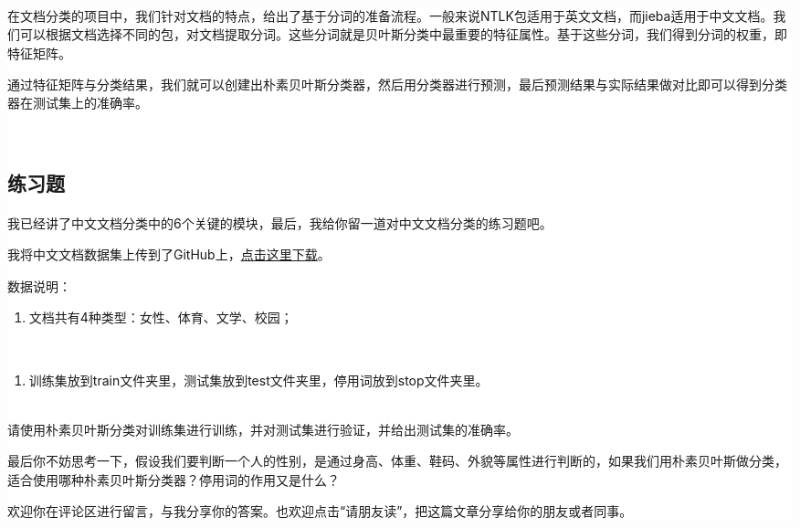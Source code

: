 在文档分类的项目中，我们针对文档的特点，给出了基于分词的准备流程。一般来说NTLK包适用于英文文档，而jieba适用于中文文档。我们可以根据文档选择不同的包，对文档提取分词。这些分词就是贝叶斯分类中最重要的特征属性。基于这些分词，我们得到分词的权重，即特征矩阵。

通过特征矩阵与分类结果，我们就可以创建出朴素贝叶斯分类器，然后用分类器进行预测，最后预测结果与实际结果做对比即可以得到分类器在测试集上的准确率。

<img src="https://static001.geekbang.org/resource/image/2e/6e/2e2962ddb7e85a71e0cecb9c6d13306e.png" alt="">

## 练习题

我已经讲了中文文档分类中的6个关键的模块，最后，我给你留一道对中文文档分类的练习题吧。

我将中文文档数据集上传到了GitHub上，[点击这里下载](https://github.com/cystanford/text_classification)。

数据说明：

1. 文档共有4种类型：女性、体育、文学、校园；

<img src="https://static001.geekbang.org/resource/image/67/28/67abc1783f7c4e7cd69194fafc514328.png" alt="">

1. 训练集放到train文件夹里，测试集放到test文件夹里，停用词放到stop文件夹里。

<img src="https://static001.geekbang.org/resource/image/0c/0f/0c374e3501cc28a24687bc030733050f.png" alt=""><br>
请使用朴素贝叶斯分类对训练集进行训练，并对测试集进行验证，并给出测试集的准确率。

最后你不妨思考一下，假设我们要判断一个人的性别，是通过身高、体重、鞋码、外貌等属性进行判断的，如果我们用朴素贝叶斯做分类，适合使用哪种朴素贝叶斯分类器？停用词的作用又是什么？

欢迎你在评论区进行留言，与我分享你的答案。也欢迎点击“请朋友读”，把这篇文章分享给你的朋友或者同事。


